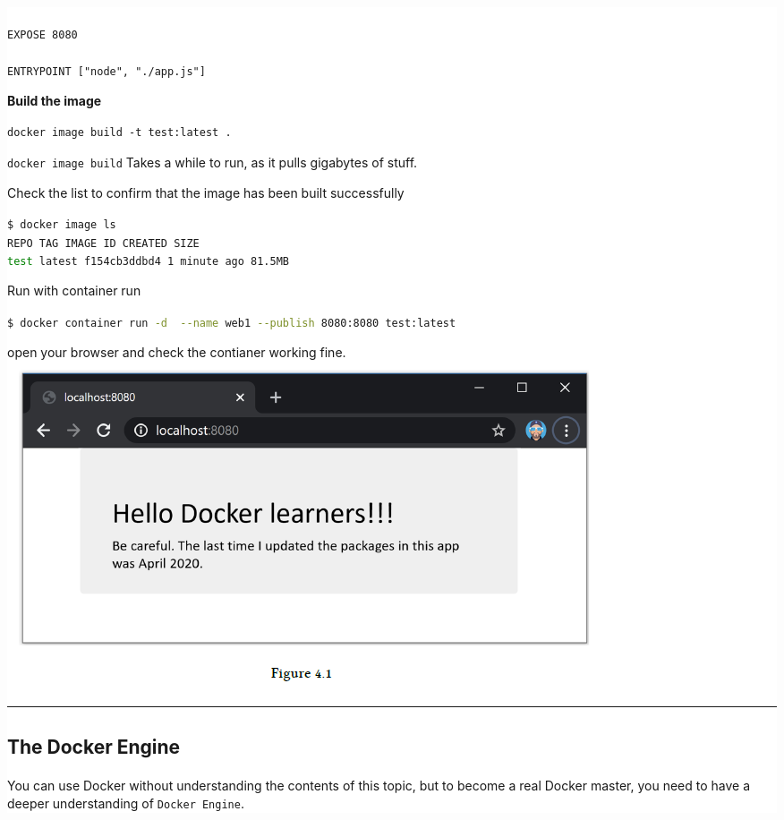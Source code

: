```docker

EXPOSE 8080

ENTRYPOINT ["node", "./app.js"]
```

**Build the image**

`docker image build -t test:latest .`

`docker image build` Takes a while to run, as it pulls gigabytes of stuff.

Check the list to confirm that the image has been built successfully

```bash
$ docker image ls
REPO TAG IMAGE ID CREATED SIZE
test latest f154cb3ddbd4 1 minute ago 81.5MB
```

Run with container run

```bash
$ docker container run -d  --name web1 --publish 8080:8080 test:latest
```

open your browser and check the contianer working fine.
![](./localhost.png)

---

## The Docker Engine

You can use Docker without understanding the contents of this topic, but to become a real Docker master, you need to have a deeper understanding of `Docker Engine`.
